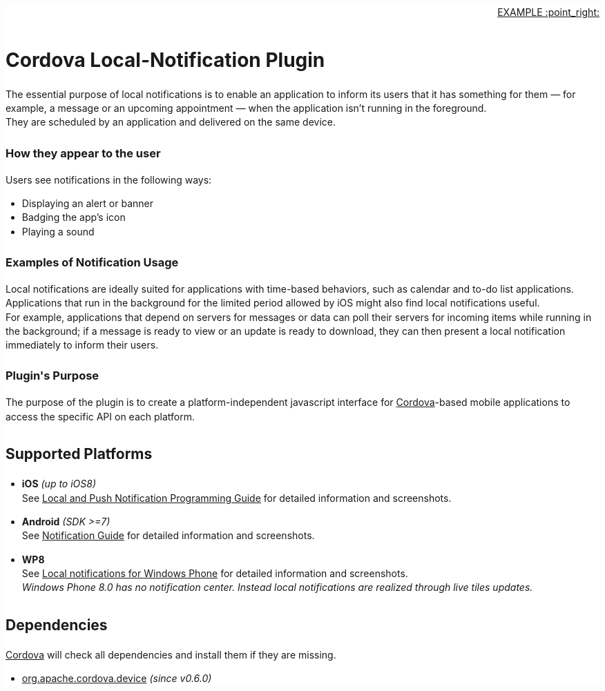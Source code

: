 
<p align="right">
    <a href="https://github.com/katzer/cordova-plugin-local-notifications/tree/example">EXAMPLE :point_right:</a>
</p>

Cordova Local-Notification Plugin
==================================

The essential purpose of local notifications is to enable an application to inform its users that it has something for them — for example, a message or an upcoming appointment — when the application isn’t running in the foreground.<br>
They are scheduled by an application and delivered on the same device.

### How they appear to the user
Users see notifications in the following ways:
- Displaying an alert or banner
- Badging the app’s icon
- Playing a sound

### Examples of Notification Usage
Local notifications are ideally suited for applications with time-based behaviors, such as calendar and to-do list applications. Applications that run in the background for the limited period allowed by iOS might also find local notifications useful.<br>
For example, applications that depend on servers for messages or data can poll their servers for incoming items while running in the background; if a message is ready to view or an update is ready to download, they can then present a local notification immediately to inform their users.

### Plugin's Purpose
The purpose of the plugin is to create a platform-independent javascript interface for [Cordova][cordova]-based mobile applications to access the specific API on each platform.


## Supported Platforms
- **iOS** _(up to iOS8)_<br>
See [Local and Push Notification Programming Guide][ios_notification_guide] for detailed information and screenshots.

- **Android** *(SDK >=7)*<br>
See [Notification Guide][android_notification_guide] for detailed information and screenshots.

- **WP8**<br>
See [Local notifications for Windows Phone][wp8_notification_guide] for detailed information and screenshots.
<br>*Windows Phone 8.0 has no notification center. Instead local notifications are realized through live tiles updates.*


## Dependencies
[Cordova][cordova] will check all dependencies and install them if they are missing.
- [org.apache.cordova.device][apache_device_plugin] *(since v0.6.0)*



[cordova]: https://cordova.apache.org
[ios_notification_guide]: http://developer.apple.com/library/ios/documentation/NetworkingInternet/Conceptual/RemoteNotificationsPG/Chapters/WhatAreRemoteNotif.html
[android_notification_guide]: http://developer.android.com/guide/topics/ui/notifiers/notifications.html
[wp8_notification_guide]: http://msdn.microsoft.com/en-us/library/windowsphone/develop/jj207047.aspx
[apache_device_plugin]: https://github.com/apache/cordova-plugin-device
[CLI]: http://cordova.apache.org/docs/en/3.0.0/guide_cli_index.md.html#The%20Command-line%20Interface
[PGB]: http://docs.build.phonegap.com/en_US/3.3.0/index.html
[PGB_plugin]: https://build.phonegap.com/plugins/413
[changelog]: CHANGELOG.md
[todo_list]: ../../issues/164
[onadd]: #get-notified-when-a-local-notification-has-been-scheduled
[onclick]: #get-notified-when-the-user-has-been-clicked-on-a-local-notification
[oncancel]: #get-notified-when-a-local-notification-has-been-canceled
[ontrigger]: #get-notified-when-a-local-notification-has-been-triggered
[platform-specific-properties]: #platform-specifics
[has_permission]: #determine-if-the-app-does-have-the-permission-to-show-local-notifications
[register_permission]: #register-permission-for-local-notifications
[add]: #schedule-local-notifications
[cancel]: #cancel-scheduled-local-notifications
[cancelall]: #cancel-all-scheduled-local-notifications
[getdefaults]: #get-the-default-values-of-the-local-notification-properties
[setdefaults]: #set-the-default-values-of-the-local-notification-properties
[getscheduledids]: #retrieve-the-ids-from-all-currently-scheduled-local-notifications
[gettriggeredids]: #retrieve-the-ids-from-all-currently-triggered-local-notifications
[isscheduled]: #check-wether-a-notification-with-an-id-is-scheduled
[istriggered]: #check-wether-a-notification-with-an-id-was-triggered
[examples]: #examples
[setdefaults-example]: #change-the-default-value-of-local-notification-properties
[apache2_license]: http://opensource.org/licenses/Apache-2.0